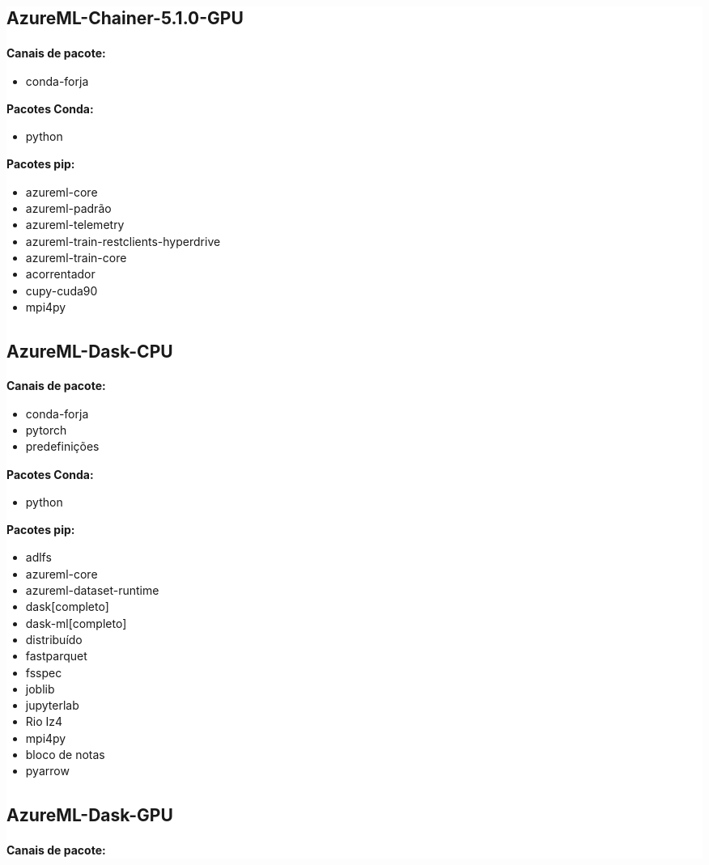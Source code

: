 ## <a name="azureml-chainer-510-gpu"></a>AzureML-Chainer-5.1.0-GPU

**Canais de pacote:**

* conda-forja

**Pacotes Conda:**

* python

**Pacotes pip:**

* azureml-core
* azureml-padrão
* azureml-telemetry
* azureml-train-restclients-hyperdrive
* azureml-train-core
* acorrentador
* cupy-cuda90
* mpi4py

## <a name="azureml-dask-cpu"></a>AzureML-Dask-CPU

**Canais de pacote:**

* conda-forja
* pytorch
* predefinições

**Pacotes Conda:**

* python

**Pacotes pip:**

* adlfs
* azureml-core
* azureml-dataset-runtime
* dask[completo]
* dask-ml[completo]
* distribuído
* fastparquet
* fsspec
* joblib
* jupyterlab
* Rio Iz4
* mpi4py
* bloco de notas
* pyarrow

## <a name="azureml-dask-gpu"></a>AzureML-Dask-GPU

**Canais de pacote:**
